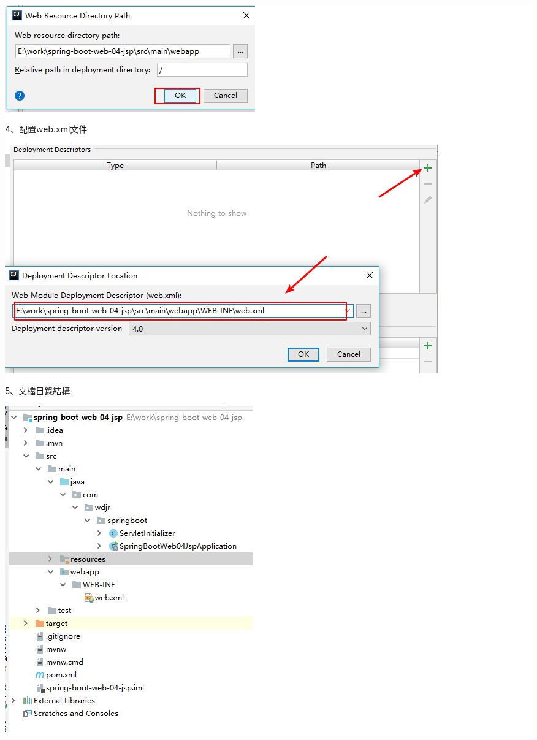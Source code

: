 ![post-37](../images/blog/20190119/20190119-post-37.jpg)

4、配置web.xml文件

![post-38](../images/blog/20190119/20190119-post-38.jpg)

5、文檔目錄結構

![post-39](../images/blog/20190119/20190119-post-39.jpg)
